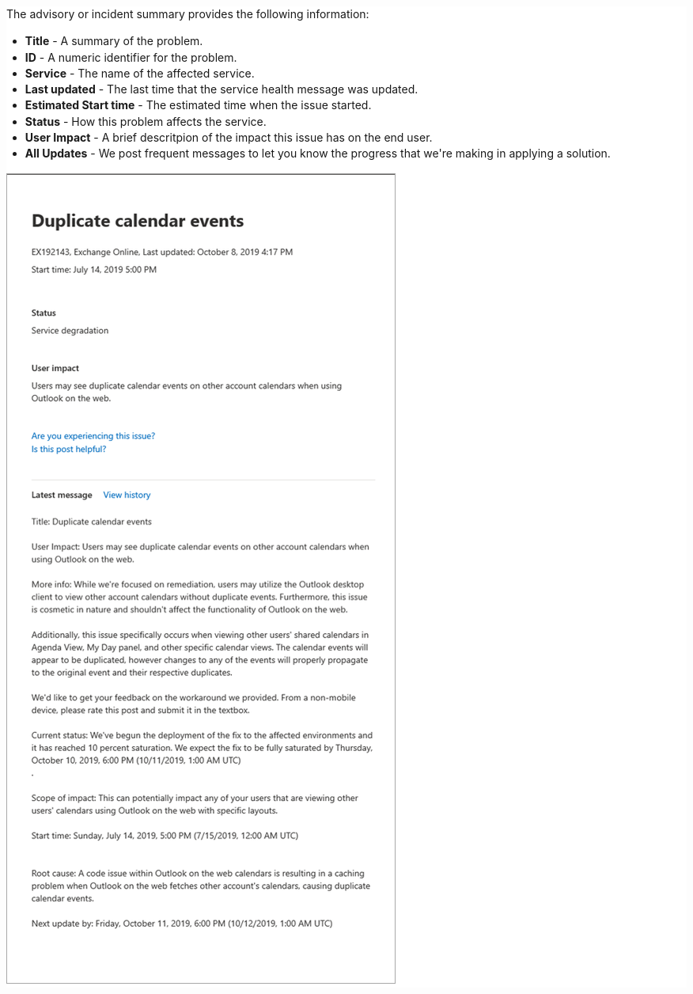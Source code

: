 The advisory or incident summary provides the following information:

- **Title** - A summary of the problem.
- **ID** - A numeric identifier for the problem.
- **Service** - The name of the affected service.
- **Last updated** - The last time that the service health message was updated.
- **Estimated Start time** - The estimated time when the issue started.
- **Status** - How this problem affects the service.
- **User Impact** - A brief descritpion of the impact this issue has on the end user.
- **All Updates** - We post frequent messages to let you know the progress that we're making in applying a solution.

![A screenshot showing issue details](../media/service-health-advisory-detail.png)
